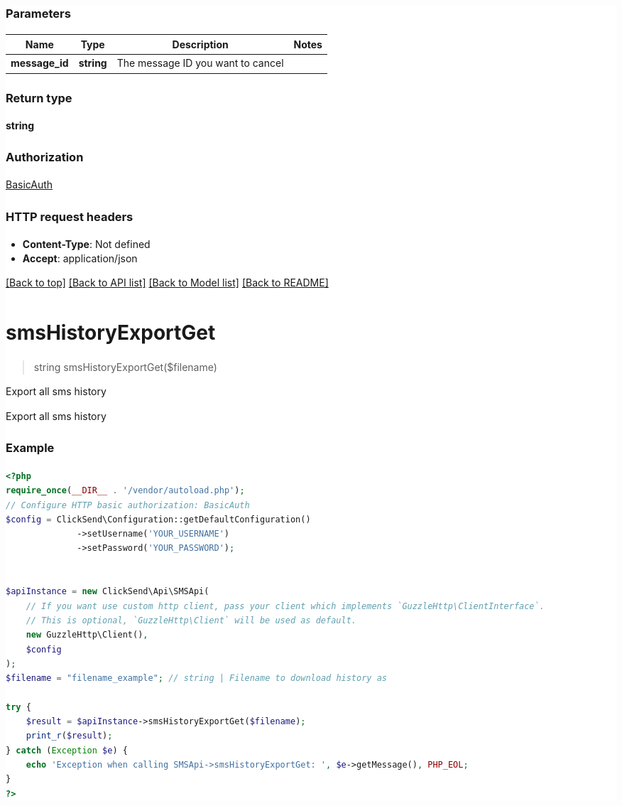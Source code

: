 ### Parameters

Name | Type | Description  | Notes
------------- | ------------- | ------------- | -------------
 **message_id** | **string**| The message ID you want to cancel |

### Return type

**string**

### Authorization

[BasicAuth](../../README.md#BasicAuth)

### HTTP request headers

 - **Content-Type**: Not defined
 - **Accept**: application/json

[[Back to top]](#) [[Back to API list]](../../README.md#documentation-for-api-endpoints) [[Back to Model list]](../../README.md#documentation-for-models) [[Back to README]](../../README.md)

# **smsHistoryExportGet**
> string smsHistoryExportGet($filename)

Export all sms history

Export all sms history

### Example
```php
<?php
require_once(__DIR__ . '/vendor/autoload.php');
// Configure HTTP basic authorization: BasicAuth
$config = ClickSend\Configuration::getDefaultConfiguration()
              ->setUsername('YOUR_USERNAME')
              ->setPassword('YOUR_PASSWORD');


$apiInstance = new ClickSend\Api\SMSApi(
    // If you want use custom http client, pass your client which implements `GuzzleHttp\ClientInterface`.
    // This is optional, `GuzzleHttp\Client` will be used as default.
    new GuzzleHttp\Client(),
    $config
);
$filename = "filename_example"; // string | Filename to download history as

try {
    $result = $apiInstance->smsHistoryExportGet($filename);
    print_r($result);
} catch (Exception $e) {
    echo 'Exception when calling SMSApi->smsHistoryExportGet: ', $e->getMessage(), PHP_EOL;
}
?>
```
